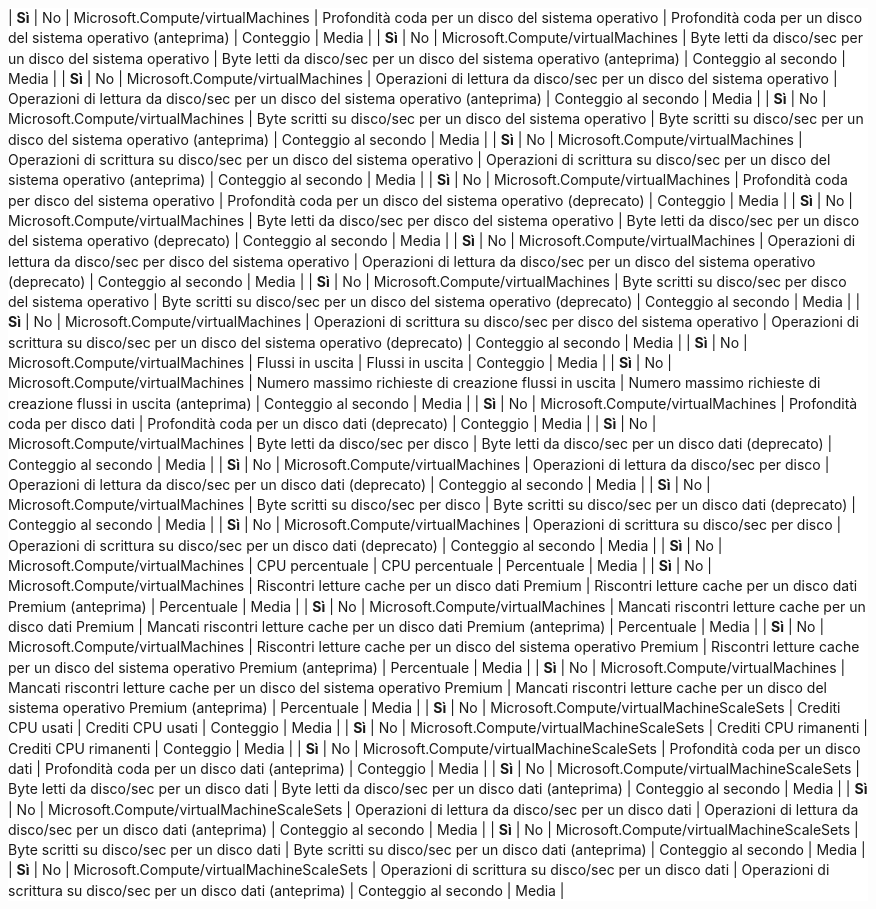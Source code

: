 | **Sì**  | No |  Microsoft.Compute/virtualMachines  |  Profondità coda per un disco del sistema operativo  |  Profondità coda per un disco del sistema operativo (anteprima)  |  Conteggio  |  Media | 
| **Sì**  | No |  Microsoft.Compute/virtualMachines  |  Byte letti da disco/sec per un disco del sistema operativo  |  Byte letti da disco/sec per un disco del sistema operativo (anteprima)  |  Conteggio al secondo  |  Media | 
| **Sì**  | No |  Microsoft.Compute/virtualMachines  |  Operazioni di lettura da disco/sec per un disco del sistema operativo  |  Operazioni di lettura da disco/sec per un disco del sistema operativo (anteprima)  |  Conteggio al secondo  |  Media | 
| **Sì**  | No |  Microsoft.Compute/virtualMachines  |  Byte scritti su disco/sec per un disco del sistema operativo  |  Byte scritti su disco/sec per un disco del sistema operativo (anteprima)  |  Conteggio al secondo  |  Media | 
| **Sì**  | No |  Microsoft.Compute/virtualMachines  |  Operazioni di scrittura su disco/sec per un disco del sistema operativo  |  Operazioni di scrittura su disco/sec per un disco del sistema operativo (anteprima)  |  Conteggio al secondo  |  Media | 
| **Sì**  | No |  Microsoft.Compute/virtualMachines  |  Profondità coda per disco del sistema operativo  |  Profondità coda per un disco del sistema operativo (deprecato)  |  Conteggio  |  Media | 
| **Sì**  | No |  Microsoft.Compute/virtualMachines  |  Byte letti da disco/sec per disco del sistema operativo  |  Byte letti da disco/sec per un disco del sistema operativo (deprecato)  |  Conteggio al secondo  |  Media | 
| **Sì**  | No |  Microsoft.Compute/virtualMachines  |  Operazioni di lettura da disco/sec per disco del sistema operativo  |  Operazioni di lettura da disco/sec per un disco del sistema operativo (deprecato)  |  Conteggio al secondo  |  Media | 
| **Sì**  | No |  Microsoft.Compute/virtualMachines  |  Byte scritti su disco/sec per disco del sistema operativo  |  Byte scritti su disco/sec per un disco del sistema operativo (deprecato)  |  Conteggio al secondo  |  Media | 
| **Sì**  | No |  Microsoft.Compute/virtualMachines  |  Operazioni di scrittura su disco/sec per disco del sistema operativo  |  Operazioni di scrittura su disco/sec per un disco del sistema operativo (deprecato)  |  Conteggio al secondo  |  Media | 
| **Sì**  | No |  Microsoft.Compute/virtualMachines  |  Flussi in uscita  |  Flussi in uscita  |  Conteggio  |  Media | 
| **Sì**  | No |  Microsoft.Compute/virtualMachines  |  Numero massimo richieste di creazione flussi in uscita  |  Numero massimo richieste di creazione flussi in uscita (anteprima)  |  Conteggio al secondo  |  Media | 
| **Sì**  | No |  Microsoft.Compute/virtualMachines  |  Profondità coda per disco dati  |  Profondità coda per un disco dati (deprecato)  |  Conteggio  |  Media | 
| **Sì**  | No |  Microsoft.Compute/virtualMachines  |  Byte letti da disco/sec per disco  |  Byte letti da disco/sec per un disco dati (deprecato)  |  Conteggio al secondo  |  Media | 
| **Sì**  | No |  Microsoft.Compute/virtualMachines  |  Operazioni di lettura da disco/sec per disco  |  Operazioni di lettura da disco/sec per un disco dati (deprecato)  |  Conteggio al secondo  |  Media | 
| **Sì**  | No |  Microsoft.Compute/virtualMachines  |  Byte scritti su disco/sec per disco  |  Byte scritti su disco/sec per un disco dati (deprecato)  |  Conteggio al secondo  |  Media | 
| **Sì**  | No |  Microsoft.Compute/virtualMachines  |  Operazioni di scrittura su disco/sec per disco  |  Operazioni di scrittura su disco/sec per un disco dati (deprecato)  |  Conteggio al secondo  |  Media | 
| **Sì**  | No |  Microsoft.Compute/virtualMachines  |  CPU percentuale  |  CPU percentuale  |  Percentuale  |  Media | 
| **Sì**  | No |  Microsoft.Compute/virtualMachines  |  Riscontri letture cache per un disco dati Premium  |  Riscontri letture cache per un disco dati Premium (anteprima)  |  Percentuale  |  Media | 
| **Sì**  | No |  Microsoft.Compute/virtualMachines  |  Mancati riscontri letture cache per un disco dati Premium  |  Mancati riscontri letture cache per un disco dati Premium (anteprima)  |  Percentuale  |  Media | 
| **Sì**  | No |  Microsoft.Compute/virtualMachines  |  Riscontri letture cache per un disco del sistema operativo Premium  |  Riscontri letture cache per un disco del sistema operativo Premium (anteprima)  |  Percentuale  |  Media | 
| **Sì**  | No |  Microsoft.Compute/virtualMachines  |  Mancati riscontri letture cache per un disco del sistema operativo Premium  |  Mancati riscontri letture cache per un disco del sistema operativo Premium (anteprima)  |  Percentuale  |  Media | 
| **Sì**  | No |  Microsoft.Compute/virtualMachineScaleSets  |  Crediti CPU usati  |  Crediti CPU usati  |  Conteggio  |  Media | 
| **Sì**  | No |  Microsoft.Compute/virtualMachineScaleSets  |  Crediti CPU rimanenti  |  Crediti CPU rimanenti  |  Conteggio  |  Media | 
| **Sì**  | No |  Microsoft.Compute/virtualMachineScaleSets  |  Profondità coda per un disco dati  |  Profondità coda per un disco dati (anteprima)  |  Conteggio  |  Media | 
| **Sì**  | No |  Microsoft.Compute/virtualMachineScaleSets  |  Byte letti da disco/sec per un disco dati  |  Byte letti da disco/sec per un disco dati (anteprima)  |  Conteggio al secondo  |  Media | 
| **Sì**  | No |  Microsoft.Compute/virtualMachineScaleSets  |  Operazioni di lettura da disco/sec per un disco dati  |  Operazioni di lettura da disco/sec per un disco dati (anteprima)  |  Conteggio al secondo  |  Media | 
| **Sì**  | No |  Microsoft.Compute/virtualMachineScaleSets  |  Byte scritti su disco/sec per un disco dati  |  Byte scritti su disco/sec per un disco dati (anteprima)  |  Conteggio al secondo  |  Media | 
| **Sì**  | No |  Microsoft.Compute/virtualMachineScaleSets  |  Operazioni di scrittura su disco/sec per un disco dati  |  Operazioni di scrittura su disco/sec per un disco dati (anteprima)  |  Conteggio al secondo  |  Media | 